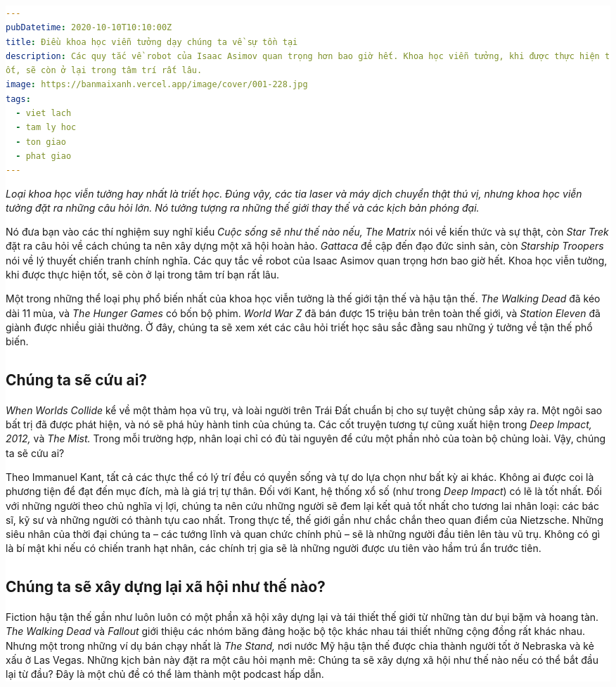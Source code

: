 ```yaml
---
pubDatetime: 2020-10-10T10:10:00Z
title: Điều khoa học viễn tưởng dạy chúng ta về sự tồn tại
description: Các quy tắc về robot của Isaac Asimov quan trọng hơn bao giờ hết. Khoa học viễn tưởng, khi được thực hiện tốt, sẽ còn ở lại trong tâm trí rất lâu.
image: https://banmaixanh.vercel.app/image/cover/001-228.jpg
tags:
  - viet lach
  - tam ly hoc
  - ton giao
  - phat giao
---
```


_Loại khoa học viễn tưởng hay nhất là triết học. Đúng vậy, các tia laser và máy dịch chuyển thật thú vị, nhưng khoa học viễn tưởng đặt ra những câu hỏi lớn. Nó tưởng tượng ra những thế giới thay thế và các kịch bản phóng đại._

Nó đưa bạn vào các thí nghiệm suy nghĩ kiểu _Cuộc sống sẽ như thế nào nếu,_ _The Matrix_ nói về kiến thức và sự thật, còn _Star Trek_ đặt ra câu hỏi về cách chúng ta nên xây dựng một xã hội hoàn hảo. _Gattaca_ đề cập đến đạo đức sinh sản, còn _Starship Troopers_ nói về lý thuyết chiến tranh chính nghĩa. Các quy tắc về robot của Isaac Asimov quan trọng hơn bao giờ hết. Khoa học viễn tưởng, khi được thực hiện tốt, sẽ còn ở lại trong tâm trí bạn rất lâu.

Một trong những thể loại phụ phổ biến nhất của khoa học viễn tưởng là thế giới tận thế và hậu tận thế. _The Walking Dead_ đã kéo dài 11 mùa, và _The Hunger Games_ có bốn bộ phim. _World War Z_ đã bán được 15 triệu bản trên toàn thế giới, và _Station Eleven_ đã giành được nhiều giải thưởng. Ở đây, chúng ta sẽ xem xét các câu hỏi triết học sâu sắc đằng sau những ý tưởng về tận thế phổ biến.

## Chúng ta sẽ cứu ai?

_When Worlds Collide_ kể về một thảm họa vũ trụ, và loài người trên Trái Đất chuẩn bị cho sự tuyệt chủng sắp xảy ra. Một ngôi sao bất trị đã được phát hiện, và nó sẽ phá hủy hành tinh của chúng ta. Các cốt truyện tương tự cũng xuất hiện trong _Deep Impact,_ _2012,_ và _The Mist._ Trong mỗi trường hợp, nhân loại chỉ có đủ tài nguyên để cứu một phần nhỏ của toàn bộ chủng loài. Vậy, chúng ta sẽ cứu ai?

Theo Immanuel Kant, tất cả các thực thể có lý trí đều có quyền sống và tự do lựa chọn như bất kỳ ai khác. Không ai được coi là phương tiện để đạt đến mục đích, mà là giá trị tự thân. Đối với Kant, hệ thống xổ số (như trong _Deep Impact_) có lẽ là tốt nhất. Đối với những người theo chủ nghĩa vị lợi, chúng ta nên cứu những người sẽ đem lại kết quả tốt nhất cho tương lai nhân loại: các bác sĩ, kỹ sư và những người có thành tựu cao nhất. Trong thực tế, thế giới gần như chắc chắn theo quan điểm của Nietzsche. Những siêu nhân của thời đại chúng ta – các tướng lĩnh và quan chức chính phủ – sẽ là những người đầu tiên lên tàu vũ trụ. Không có gì là bí mật khi nếu có chiến tranh hạt nhân, các chính trị gia sẽ là những người được ưu tiên vào hầm trú ẩn trước tiên.

## Chúng ta sẽ xây dựng lại xã hội như thế nào?

Fiction hậu tận thế gần như luôn luôn có một phần xã hội xây dựng lại và tái thiết thế giới từ những tàn dư bụi bặm và hoang tàn. _The Walking Dead_ và _Fallout_ giới thiệu các nhóm băng đảng hoặc bộ tộc khác nhau tái thiết những cộng đồng rất khác nhau. Nhưng một trong những ví dụ bán chạy nhất là _The Stand,_ nơi nước Mỹ hậu tận thế được chia thành người tốt ở Nebraska và kẻ xấu ở Las Vegas. Những kịch bản này đặt ra một câu hỏi mạnh mẽ: Chúng ta sẽ xây dựng xã hội như thế nào nếu có thể bắt đầu lại từ đầu? Đây là một chủ đề có thể làm thành một podcast hấp dẫn.
